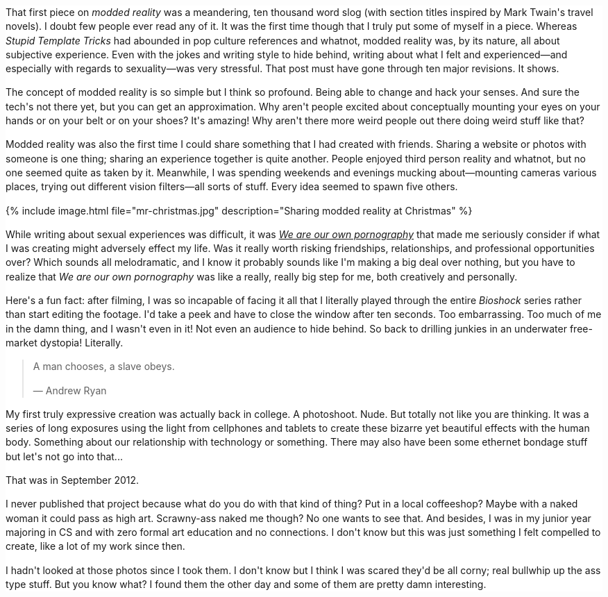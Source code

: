 That first piece on *modded reality* was a meandering, ten thousand word slog (with section titles inspired by Mark Twain's travel novels). I doubt few people ever read any of it. It was the first time though that I truly put some of myself in a piece. Whereas *Stupid Template Tricks* had abounded in pop culture references and whatnot, modded reality was, by its nature, all about subjective experience. Even with the jokes and writing style to hide behind, writing about what I felt and experienced—and especially with regards to sexuality—was very stressful. That post must have gone through ten major revisions. It shows.

The concept of modded reality is so simple but I think so profound. Being able to change and hack your senses. And sure the tech's not there yet, but you can get an approximation. Why aren't people excited about conceptually mounting your eyes on your hands or on your belt or on your shoes? It's amazing! Why aren't there more weird people out there doing weird stuff like that?

Modded reality was also the first time I could share something that I had created with friends. Sharing a website or photos with someone is one thing; sharing an experience together is quite another. People enjoyed third person reality and whatnot, but no one seemed quite as taken by it. Meanwhile, I was spending weekends and evenings mucking about—mounting cameras various places, trying out different vision filters—all sorts of stuff. Every idea seemed to spawn five others.

{% include image.html file="mr-christmas.jpg" description="Sharing modded reality at Christmas" %}

While writing about sexual experiences was difficult, it was [*We are our own pornography*](/we-are-our-own-pornography) that made me seriously consider if what I was creating might adversely effect my life. Was it really worth risking friendships, relationships, and professional opportunities over? Which sounds all melodramatic, and I know it probably sounds like I'm making a big deal over nothing, but you have to realize that *We are our own pornography* was like a really, really big step for me, both creatively and personally.

Here's a fun fact: after filming, I was so incapable of facing it all that I literally played through the entire *Bioshock* series rather than start editing the footage. I'd take a peek and have to close the window after ten seconds. Too embarrassing. Too much of me in the damn thing, and I wasn't even in it! Not even an audience to hide behind. So back to drilling junkies in an underwater free-market dystopia! Literally.

> A man chooses, a slave obeys.
>
> — Andrew Ryan

My first truly expressive creation was actually back in college. A photoshoot. Nude. But totally not like you are thinking. It was a series of long exposures using the light from cellphones and tablets to create these bizarre yet beautiful effects with the human body. Something about our relationship with technology or something. There may also have been some ethernet bondage stuff but let's not go into that...

That was in September 2012.

I never published that project because what do you do with that kind of thing? Put in a local coffeeshop? Maybe with a naked woman it could pass as high art. Scrawny-ass naked me though? No one wants to see that. And besides, I was in my junior year majoring in CS and with zero formal art education and no connections. I don't know but this was just something I felt compelled to create, like a lot of my work since then.

I hadn't looked at those photos since I took them. I don't know but I think I was scared they'd be all corny; real bullwhip up the ass type stuff. But you know what? I found them the other day and some of them are pretty damn interesting. 
